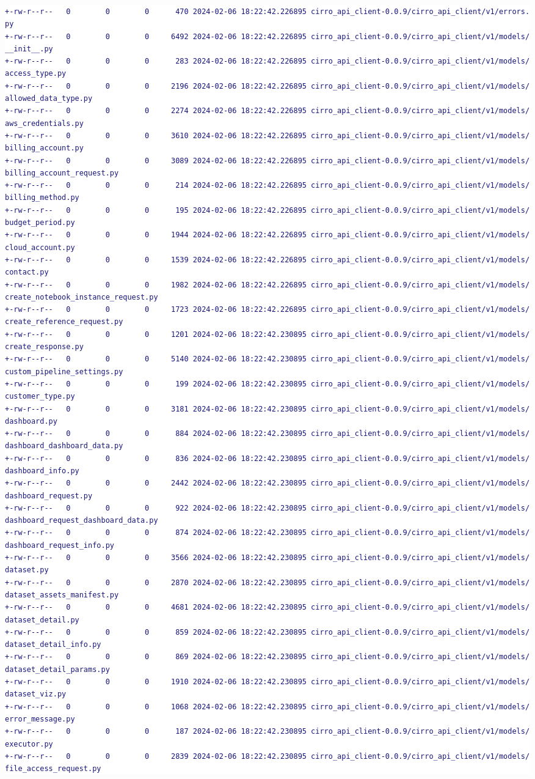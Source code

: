 ```diff
+-rw-r--r--   0        0        0      470 2024-02-06 18:22:42.226895 cirro_api_client-0.0.9/cirro_api_client/v1/errors.py
+-rw-r--r--   0        0        0     6492 2024-02-06 18:22:42.226895 cirro_api_client-0.0.9/cirro_api_client/v1/models/__init__.py
+-rw-r--r--   0        0        0      283 2024-02-06 18:22:42.226895 cirro_api_client-0.0.9/cirro_api_client/v1/models/access_type.py
+-rw-r--r--   0        0        0     2196 2024-02-06 18:22:42.226895 cirro_api_client-0.0.9/cirro_api_client/v1/models/allowed_data_type.py
+-rw-r--r--   0        0        0     2274 2024-02-06 18:22:42.226895 cirro_api_client-0.0.9/cirro_api_client/v1/models/aws_credentials.py
+-rw-r--r--   0        0        0     3610 2024-02-06 18:22:42.226895 cirro_api_client-0.0.9/cirro_api_client/v1/models/billing_account.py
+-rw-r--r--   0        0        0     3089 2024-02-06 18:22:42.226895 cirro_api_client-0.0.9/cirro_api_client/v1/models/billing_account_request.py
+-rw-r--r--   0        0        0      214 2024-02-06 18:22:42.226895 cirro_api_client-0.0.9/cirro_api_client/v1/models/billing_method.py
+-rw-r--r--   0        0        0      195 2024-02-06 18:22:42.226895 cirro_api_client-0.0.9/cirro_api_client/v1/models/budget_period.py
+-rw-r--r--   0        0        0     1944 2024-02-06 18:22:42.226895 cirro_api_client-0.0.9/cirro_api_client/v1/models/cloud_account.py
+-rw-r--r--   0        0        0     1539 2024-02-06 18:22:42.226895 cirro_api_client-0.0.9/cirro_api_client/v1/models/contact.py
+-rw-r--r--   0        0        0     1982 2024-02-06 18:22:42.226895 cirro_api_client-0.0.9/cirro_api_client/v1/models/create_notebook_instance_request.py
+-rw-r--r--   0        0        0     1723 2024-02-06 18:22:42.226895 cirro_api_client-0.0.9/cirro_api_client/v1/models/create_reference_request.py
+-rw-r--r--   0        0        0     1201 2024-02-06 18:22:42.230895 cirro_api_client-0.0.9/cirro_api_client/v1/models/create_response.py
+-rw-r--r--   0        0        0     5140 2024-02-06 18:22:42.230895 cirro_api_client-0.0.9/cirro_api_client/v1/models/custom_pipeline_settings.py
+-rw-r--r--   0        0        0      199 2024-02-06 18:22:42.230895 cirro_api_client-0.0.9/cirro_api_client/v1/models/customer_type.py
+-rw-r--r--   0        0        0     3181 2024-02-06 18:22:42.230895 cirro_api_client-0.0.9/cirro_api_client/v1/models/dashboard.py
+-rw-r--r--   0        0        0      884 2024-02-06 18:22:42.230895 cirro_api_client-0.0.9/cirro_api_client/v1/models/dashboard_dashboard_data.py
+-rw-r--r--   0        0        0      836 2024-02-06 18:22:42.230895 cirro_api_client-0.0.9/cirro_api_client/v1/models/dashboard_info.py
+-rw-r--r--   0        0        0     2442 2024-02-06 18:22:42.230895 cirro_api_client-0.0.9/cirro_api_client/v1/models/dashboard_request.py
+-rw-r--r--   0        0        0      922 2024-02-06 18:22:42.230895 cirro_api_client-0.0.9/cirro_api_client/v1/models/dashboard_request_dashboard_data.py
+-rw-r--r--   0        0        0      874 2024-02-06 18:22:42.230895 cirro_api_client-0.0.9/cirro_api_client/v1/models/dashboard_request_info.py
+-rw-r--r--   0        0        0     3566 2024-02-06 18:22:42.230895 cirro_api_client-0.0.9/cirro_api_client/v1/models/dataset.py
+-rw-r--r--   0        0        0     2870 2024-02-06 18:22:42.230895 cirro_api_client-0.0.9/cirro_api_client/v1/models/dataset_assets_manifest.py
+-rw-r--r--   0        0        0     4681 2024-02-06 18:22:42.230895 cirro_api_client-0.0.9/cirro_api_client/v1/models/dataset_detail.py
+-rw-r--r--   0        0        0      859 2024-02-06 18:22:42.230895 cirro_api_client-0.0.9/cirro_api_client/v1/models/dataset_detail_info.py
+-rw-r--r--   0        0        0      869 2024-02-06 18:22:42.230895 cirro_api_client-0.0.9/cirro_api_client/v1/models/dataset_detail_params.py
+-rw-r--r--   0        0        0     1910 2024-02-06 18:22:42.230895 cirro_api_client-0.0.9/cirro_api_client/v1/models/dataset_viz.py
+-rw-r--r--   0        0        0     1068 2024-02-06 18:22:42.230895 cirro_api_client-0.0.9/cirro_api_client/v1/models/error_message.py
+-rw-r--r--   0        0        0      187 2024-02-06 18:22:42.230895 cirro_api_client-0.0.9/cirro_api_client/v1/models/executor.py
+-rw-r--r--   0        0        0     2839 2024-02-06 18:22:42.230895 cirro_api_client-0.0.9/cirro_api_client/v1/models/file_access_request.py
```